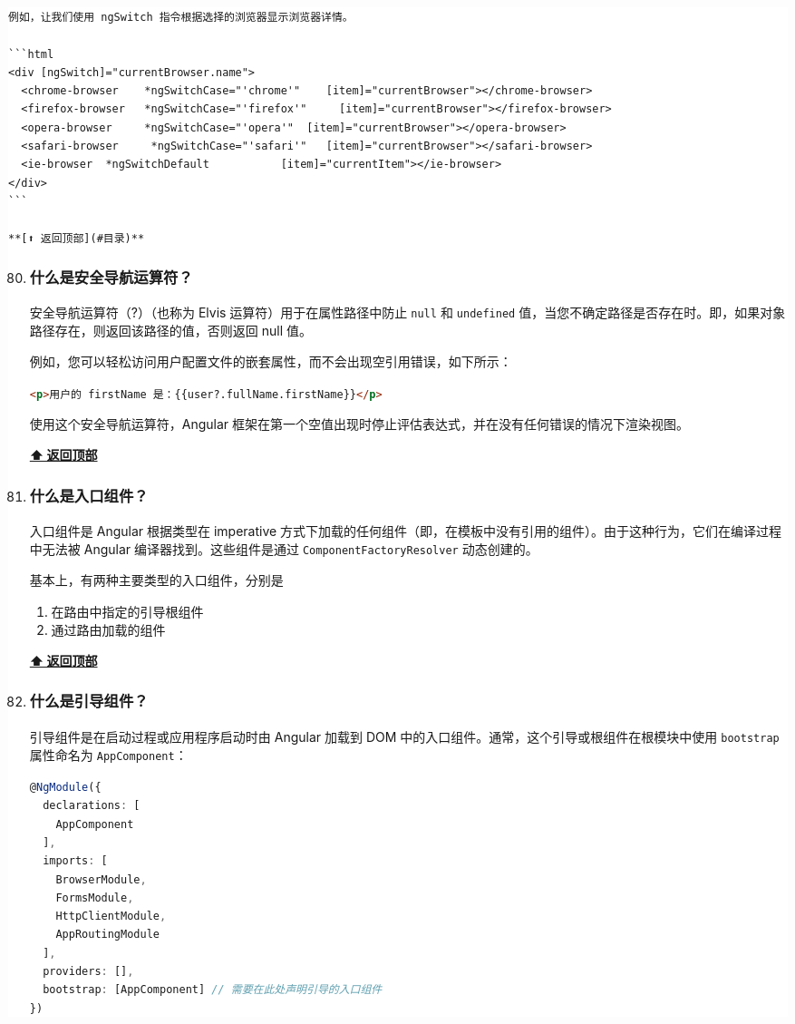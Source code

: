     例如，让我们使用 ngSwitch 指令根据选择的浏览器显示浏览器详情。

    ```html
    <div [ngSwitch]="currentBrowser.name">
      <chrome-browser    *ngSwitchCase="'chrome'"    [item]="currentBrowser"></chrome-browser>
      <firefox-browser   *ngSwitchCase="'firefox'"     [item]="currentBrowser"></firefox-browser>
      <opera-browser     *ngSwitchCase="'opera'"  [item]="currentBrowser"></opera-browser>
      <safari-browser     *ngSwitchCase="'safari'"   [item]="currentBrowser"></safari-browser>
      <ie-browser  *ngSwitchDefault           [item]="currentItem"></ie-browser>
    </div>
    ```

    **[⬆ 返回顶部](#目录)**

    

80. ### 什么是安全导航运算符？

    安全导航运算符（?）（也称为 Elvis 运算符）用于在属性路径中防止 `null` 和 `undefined` 值，当您不确定路径是否存在时。即，如果对象路径存在，则返回该路径的值，否则返回 null 值。

    例如，您可以轻松访问用户配置文件的嵌套属性，而不会出现空引用错误，如下所示：

    ```html
    <p>用户的 firstName 是：{{user?.fullName.firstName}}</p>
    ```

    使用这个安全导航运算符，Angular 框架在第一个空值出现时停止评估表达式，并在没有任何错误的情况下渲染视图。

    **[⬆ 返回顶部](#目录)**

    

81. ### 什么是入口组件？

    入口组件是 Angular 根据类型在 imperative 方式下加载的任何组件（即，在模板中没有引用的组件）。由于这种行为，它们在编译过程中无法被 Angular 编译器找到。这些组件是通过 `ComponentFactoryResolver` 动态创建的。

    基本上，有两种主要类型的入口组件，分别是

    1. 在路由中指定的引导根组件
    2. 通过路由加载的组件

    **[⬆ 返回顶部](#目录)**

    

82. ### 什么是引导组件？

    引导组件是在启动过程或应用程序启动时由 Angular 加载到 DOM 中的入口组件。通常，这个引导或根组件在根模块中使用 `bootstrap` 属性命名为 `AppComponent`：

    ```typescript
    @NgModule({
      declarations: [
        AppComponent
      ],
      imports: [
        BrowserModule,
        FormsModule,
        HttpClientModule,
        AppRoutingModule
      ],
      providers: [],
      bootstrap: [AppComponent] // 需要在此处声明引导的入口组件
    })
    ```
